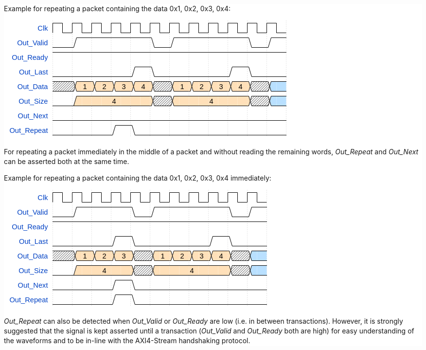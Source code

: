Example for repeating a packet containing the data 0x1, 0x2, 0x3, 0x4:

![RepeatPacket](./fifo/olo_base_fifo_packet_repeat.png)

For repeating a packet immediately in the middle of a packet and without reading the remaining words, _Out_Repeat_ and
_Out_Next_ can be asserted both at the same time.

Example for repeating a packet containing the data 0x1, 0x2, 0x3, 0x4 immediately:

![RepeatPacket](./fifo/olo_base_fifo_packet_repeat_immediate.png)

_Out_Repeat_ can also be detected when _Out_Valid_ or _Out_Ready_ are low (i.e. in between transactions). However, it is
strongly suggested that the signal is kept asserted until a transaction (_Out_Valid_ and _Out_Ready_ both are high) for
easy understanding of the waveforms and to be in-line with the AXI4-Stream handshaking protocol.
